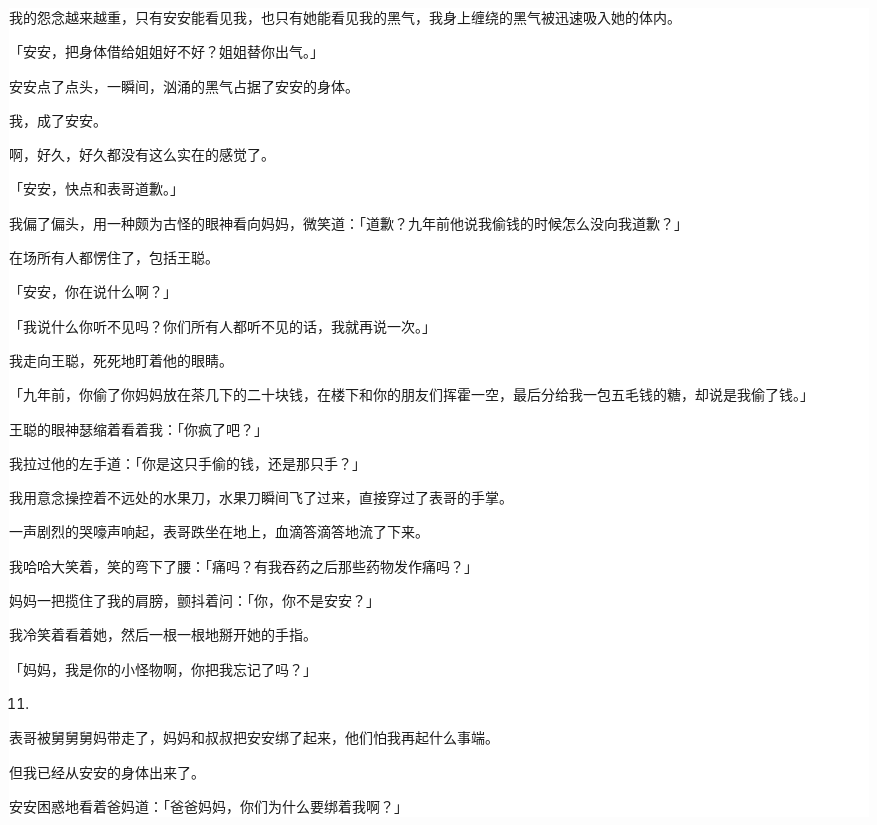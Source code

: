 
我的怨念越来越重，只有安安能看见我，也只有她能看见我的黑气，我身上缠绕的黑气被迅速吸入她的体内。


「安安，把身体借给姐姐好不好？姐姐替你出气。」


安安点了点头，一瞬间，汹涌的黑气占据了安安的身体。


我，成了安安。


啊，好久，好久都没有这么实在的感觉了。


「安安，快点和表哥道歉。」


我偏了偏头，用一种颇为古怪的眼神看向妈妈，微笑道：「道歉？九年前他说我偷钱的时候怎么没向我道歉？」


在场所有人都愣住了，包括王聪。


「安安，你在说什么啊？」


「我说什么你听不见吗？你们所有人都听不见的话，我就再说一次。」


我走向王聪，死死地盯着他的眼睛。


「九年前，你偷了你妈妈放在茶几下的二十块钱，在楼下和你的朋友们挥霍一空，最后分给我一包五毛钱的糖，却说是我偷了钱。」


王聪的眼神瑟缩着看着我：「你疯了吧？」


我拉过他的左手道：「你是这只手偷的钱，还是那只手？」


我用意念操控着不远处的水果刀，水果刀瞬间飞了过来，直接穿过了表哥的手掌。


一声剧烈的哭嚎声响起，表哥跌坐在地上，血滴答滴答地流了下来。


我哈哈大笑着，笑的弯下了腰：「痛吗？有我吞药之后那些药物发作痛吗？」


妈妈一把揽住了我的肩膀，颤抖着问：「你，你不是安安？」


我冷笑着看着她，然后一根一根地掰开她的手指。


「妈妈，我是你的小怪物啊，你把我忘记了吗？」



11.


表哥被舅舅舅妈带走了，妈妈和叔叔把安安绑了起来，他们怕我再起什么事端。


但我已经从安安的身体出来了。


安安困惑地看着爸妈道：「爸爸妈妈，你们为什么要绑着我啊？」
